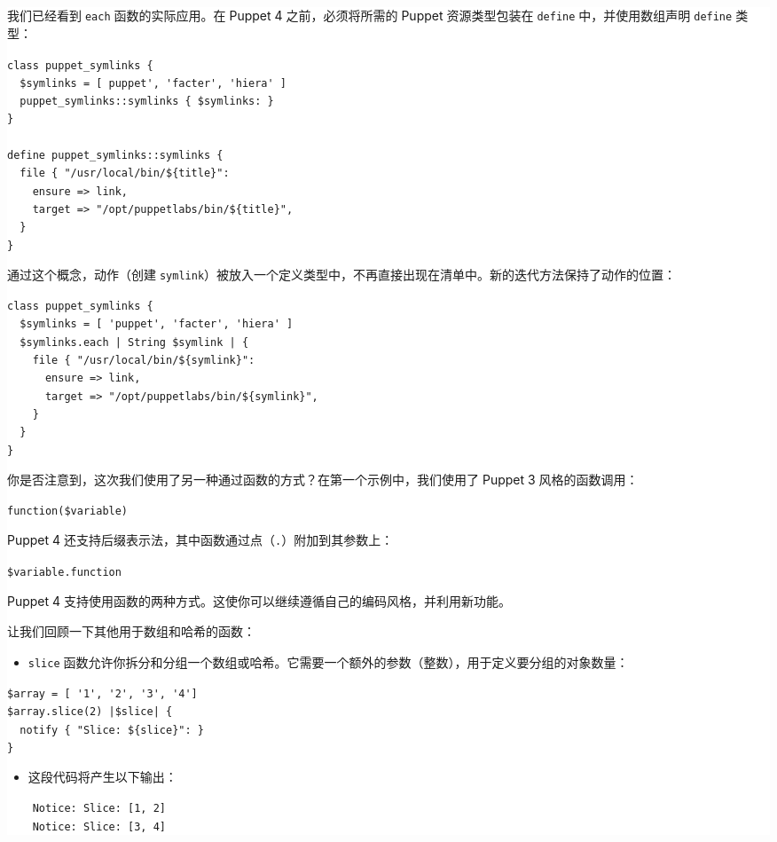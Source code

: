 我们已经看到 `each` 函数的实际应用。在 Puppet 4 之前，必须将所需的 Puppet 资源类型包装在 `define` 中，并使用数组声明 `define` 类型：

```
class puppet_symlinks { 
  $symlinks = [ puppet', 'facter', 'hiera' ] 
  puppet_symlinks::symlinks { $symlinks: } 
} 

define puppet_symlinks::symlinks { 
  file { "/usr/local/bin/${title}": 
    ensure => link, 
    target => "/opt/puppetlabs/bin/${title}", 
  } 
} 
```

通过这个概念，动作（创建 `symlink`）被放入一个定义类型中，不再直接出现在清单中。新的迭代方法保持了动作的位置：

```
class puppet_symlinks { 
  $symlinks = [ 'puppet', 'facter', 'hiera' ] 
  $symlinks.each | String $symlink | { 
    file { "/usr/local/bin/${symlink}": 
      ensure => link, 
      target => "/opt/puppetlabs/bin/${symlink}", 
    } 
  } 
} 
```

你是否注意到，这次我们使用了另一种通过函数的方式？在第一个示例中，我们使用了 Puppet 3 风格的函数调用：

```
function($variable) 
```

Puppet 4 还支持后缀表示法，其中函数通过点（`.`）附加到其参数上：

```
$variable.function 
```

Puppet 4 支持使用函数的两种方式。这使你可以继续遵循自己的编码风格，并利用新功能。

让我们回顾一下其他用于数组和哈希的函数：

+   `slice` 函数允许你拆分和分组一个数组或哈希。它需要一个额外的参数（整数），用于定义要分组的对象数量：

```
$array = [ '1', '2', '3', '4'] 
$array.slice(2) |$slice| { 
  notify { "Slice: ${slice}": } 
} 
```

+   这段代码将产生以下输出：

```
    Notice: Slice: [1, 2]
    Notice: Slice: [3, 4]
```
